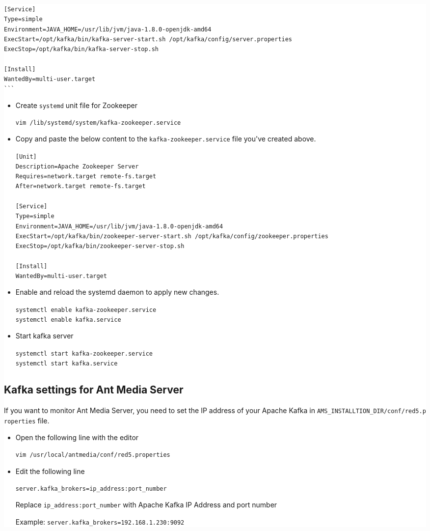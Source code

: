     [Service]
    Type=simple
    Environment=JAVA_HOME=/usr/lib/jvm/java-1.8.0-openjdk-amd64
    ExecStart=/opt/kafka/bin/kafka-server-start.sh /opt/kafka/config/server.properties
    ExecStop=/opt/kafka/bin/kafka-server-stop.sh

    [Install]
    WantedBy=multi-user.target
    ```

 * Create `systemd` unit file for Zookeeper

     `vim /lib/systemd/system/kafka-zookeeper.service`

 * Copy and paste the below content to the `kafka-zookeeper.service` file you've created above.
     ```
     [Unit]
     Description=Apache Zookeeper Server
     Requires=network.target remote-fs.target
     After=network.target remote-fs.target

     [Service]
     Type=simple
     Environment=JAVA_HOME=/usr/lib/jvm/java-1.8.0-openjdk-amd64
     ExecStart=/opt/kafka/bin/zookeeper-server-start.sh /opt/kafka/config/zookeeper.properties
     ExecStop=/opt/kafka/bin/zookeeper-server-stop.sh

     [Install]
     WantedBy=multi-user.target
     ```
* Enable and reload the systemd daemon to apply new changes.
  ```
  systemctl enable kafka-zookeeper.service
  systemctl enable kafka.service
  ```
* Start kafka server
  ```
  systemctl start kafka-zookeeper.service
  systemctl start kafka.service
  ```

## Kafka settings for Ant Media Server

If you want to monitor Ant Media Server, you need to set the IP address of your Apache Kafka in `AMS_INSTALLTION_DIR/conf/red5.properties` file.

* Open the following line with the editor

  `vim /usr/local/antmedia/conf/red5.properties` 

* Edit the following line

  `server.kafka_brokers=ip_address:port_number`

  Replace `ip_address:port_number` with Apache Kafka IP Address and port number

  Example:
  `server.kafka_brokers=192.168.1.230:9092`

